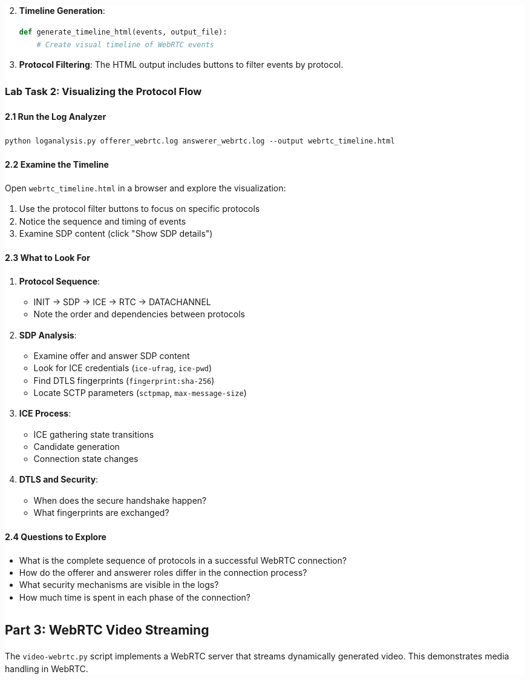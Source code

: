 2. **Timeline Generation**:
   ```python
   def generate_timeline_html(events, output_file):
       # Create visual timeline of WebRTC events
   ```

3. **Protocol Filtering**:
   The HTML output includes buttons to filter events by protocol.

### Lab Task 2: Visualizing the Protocol Flow

#### 2.1 Run the Log Analyzer

```
python loganalysis.py offerer_webrtc.log answerer_webrtc.log --output webrtc_timeline.html
```

#### 2.2 Examine the Timeline

Open `webrtc_timeline.html` in a browser and explore the visualization:

1. Use the protocol filter buttons to focus on specific protocols
2. Notice the sequence and timing of events
3. Examine SDP content (click "Show SDP details")

#### 2.3 What to Look For

1. **Protocol Sequence**:
   - INIT → SDP → ICE → RTC → DATACHANNEL
   - Note the order and dependencies between protocols

2. **SDP Analysis**:
   - Examine offer and answer SDP content
   - Look for ICE credentials (`ice-ufrag`, `ice-pwd`)
   - Find DTLS fingerprints (`fingerprint:sha-256`)
   - Locate SCTP parameters (`sctpmap`, `max-message-size`)

3. **ICE Process**:
   - ICE gathering state transitions
   - Candidate generation
   - Connection state changes

4. **DTLS and Security**:
   - When does the secure handshake happen?
   - What fingerprints are exchanged?

#### 2.4 Questions to Explore

- What is the complete sequence of protocols in a successful WebRTC connection?
- How do the offerer and answerer roles differ in the connection process?
- What security mechanisms are visible in the logs?
- How much time is spent in each phase of the connection?

## Part 3: WebRTC Video Streaming

The `video-webrtc.py` script implements a WebRTC server that streams dynamically generated video. This demonstrates media handling in WebRTC.
